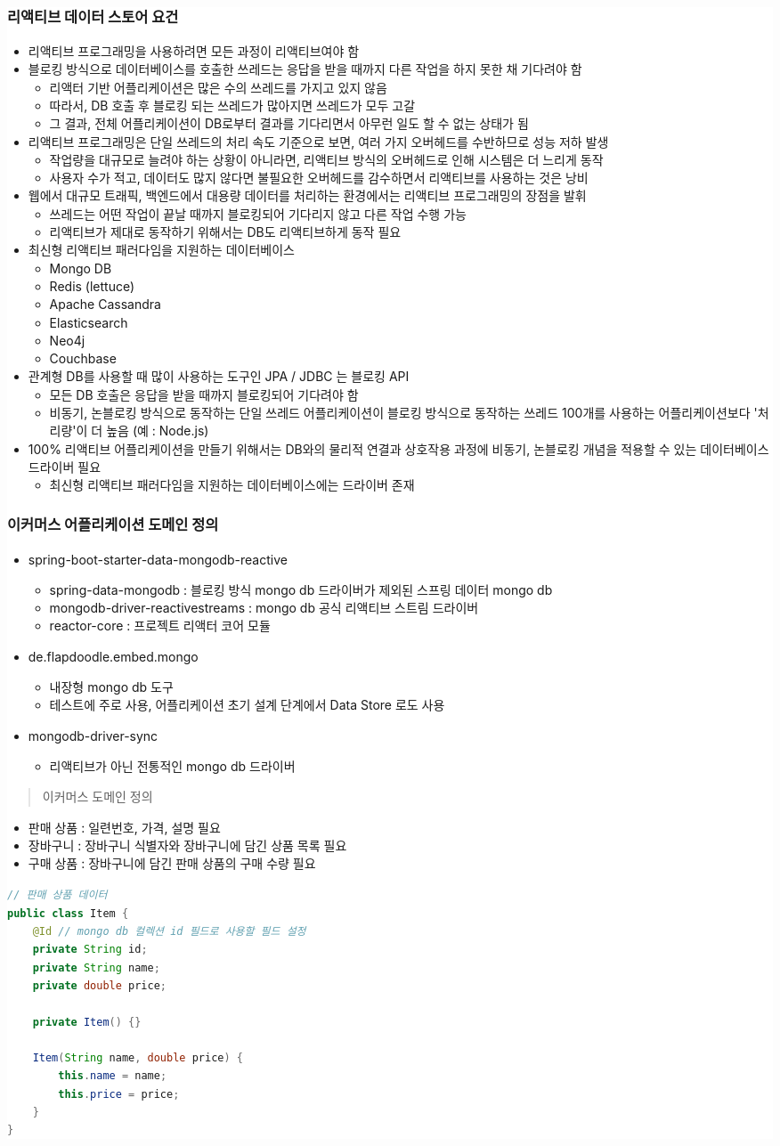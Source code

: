 ### 리액티브 데이터 스토어 요건

- 리액티브 프로그래밍을 사용하려면 모든 과정이 리액티브여야 함 
- 블로킹 방식으로 데이터베이스를 호출한 쓰레드는 응답을 받을 때까지 다른 작업을 하지 못한 채 기다려야 함
    - 리액터 기반 어플리케이션은 많은 수의 쓰레드를 가지고 있지 않음
    - 따라서, DB 호출 후 블로킹 되는 쓰레드가 많아지면 쓰레드가 모두 고갈
    - 그 결과, 전체 어플리케이션이 DB로부터 결과를 기다리면서 아무런 일도 할 수 없는 상태가 됨
- 리액티브 프로그래밍은 단일 쓰레드의 처리 속도 기준으로 보면, 여러 가지 오버헤드를 수반하므로 성능 저하 발생
    - 작업량을 대규모로 늘려야 하는 상황이 아니라면, 리액티브 방식의 오버헤드로 인해 시스템은 더 느리게 동작
    - 사용자 수가 적고, 데이터도 많지 않다면 불필요한 오버헤드를 감수하면서 리액티브를 사용하는 것은 낭비
- 웹에서 대규모 트래픽, 백엔드에서 대용량 데이터를 처리하는 환경에서는 리액티브 프로그래밍의 장점을 발휘
    - 쓰레드는 어떤 작업이 끝날 때까지 블로킹되어 기다리지 않고 다른 작업 수행 가능
    - 리액티브가 제대로 동작하기 위해서는 DB도 리액티브하게 동작 필요
- 최신형 리액티브 패러다임을 지원하는 데이터베이스
    - Mongo DB
    - Redis (lettuce)
    - Apache Cassandra
    - Elasticsearch
    - Neo4j
    - Couchbase
- 관계형 DB를 사용할 때 많이 사용하는 도구인 JPA / JDBC 는 블로킹 API
    - 모든 DB 호출은 응답을 받을 때까지 블로킹되어 기다려야 함
    - 비동기, 논블로킹 방식으로 동작하는 단일 쓰레드 어플리케이션이 블로킹 방식으로 동작하는 쓰레드 100개를 사용하는 어플리케이션보다 '처리량'이 더 높음 (예 : Node.js)
- 100% 리액티브 어플리케이션을 만들기 위해서는 DB와의 물리적 연결과 상호작용 과정에 비동기, 논블로킹 개념을 적용할 수 있는 데이터베이스 드라이버 필요
    - 최신형 리액티브 패러다임을 지원하는 데이터베이스에는 드라이버 존재
    
### 이커머스 어플리케이션 도메인 정의

- spring-boot-starter-data-mongodb-reactive
    - spring-data-mongodb : 블로킹 방식 mongo db 드라이버가 제외된 스프링 데이터 mongo db
    - mongodb-driver-reactivestreams : mongo db 공식 리액티브 스트림 드라이버
    - reactor-core : 프로젝트 리액터 코어 모듈

- de.flapdoodle.embed.mongo
    - 내장형 mongo db 도구
    - 테스트에 주로 사용, 어플리케이션 초기 설계 단계에서 Data Store 로도 사용
    
- mongodb-driver-sync
    - 리액티브가 아닌 전통적인 mongo db 드라이버
    
> 이커머스 도메인 정의
- 판매 상품 : 일련번호, 가격, 설명 필요
- 장바구니 : 장바구니 식별자와 장바구니에 담긴 상품 목록 필요
- 구매 상품 : 장바구니에 담긴 판매 상품의 구매 수량 필요

````java
// 판매 상품 데이터
public class Item {
    @Id // mongo db 컬렉션 id 필드로 사용할 필드 설정
    private String id;
    private String name;
    private double price;

    private Item() {}

    Item(String name, double price) {
        this.name = name;
        this.price = price;
    }
}
````
